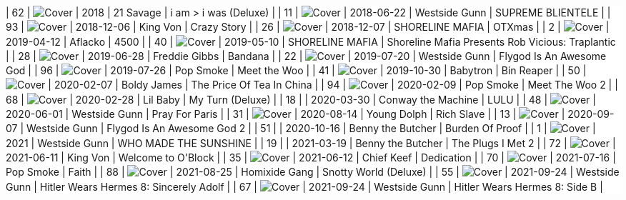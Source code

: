 | 62 | ![Cover](https://i.discogs.com/awCVlhgr64SLkTmrRZq_BtwHur1VUzV3E9gtGUUt8Ks/rs:fit/g:sm/q:40/h:150/w:150/czM6Ly9kaXNjb2dz/LWRhdGFiYXNlLWlt/YWdlcy9SLTEyOTYw/NjkyLTE1NDUzODE5/ODQtMzg0Mi5qcGVn.jpeg) | 2018 | 21 Savage | i am &gt; i was (Deluxe) |
| 11 | ![Cover](https://i.discogs.com/ZWKEbn8XxrLgIQS17W6Dkhtg5O2q2VhKQSTr9Oh6mpo/rs:fit/g:sm/q:40/h:150/w:150/czM6Ly9kaXNjb2dz/LWRhdGFiYXNlLWlt/YWdlcy9SLTEyMTkz/MTc3LTE1MzAxODE3/NjQtMjQzMS5qcGVn.jpeg) | 2018-06-22 | Westside Gunn | SUPREME BLIENTELE |
| 93 | ![Cover](https://i.discogs.com/su7OXgIA3o0o_MMge04_lCpnZbcNt_OL4h3dZKcWu50/rs:fit/g:sm/q:40/h:150/w:150/czM6Ly9kaXNjb2dz/LWRhdGFiYXNlLWlt/YWdlcy9SLTE0ODM4/NTc2LTE2NTk4Mjg1/MjgtNzIwNC5qcGVn.jpeg) | 2018-12-06 | King Von | Crazy Story |
| 26 | ![Cover](https://i.discogs.com/s4aacQ9pP6CKQ2lbJKUUbMUub_RLPhTT6YbMwJBX4XM/rs:fit/g:sm/q:40/h:150/w:150/czM6Ly9kaXNjb2dz/LWRhdGFiYXNlLWlt/YWdlcy9SLTE1NzQx/NTE4LTE2NDYyMjMw/NTQtOTQwNS5qcGVn.jpeg) | 2018-12-07 | SHORELINE MAFIA | OTXmas |
| 2 | ![Cover](https://i.discogs.com/GRsGlz03fSDPLNqYwYmJk9s6-zSJoDN1bUp97RtAy_k/rs:fit/g:sm/q:40/h:150/w:150/czM6Ly9kaXNjb2dz/LWRhdGFiYXNlLWlt/YWdlcy9SLTIyMjYx/ODYxLTE2NDU1NDEw/NDUtOTU2OC5qcGVn.jpeg) | 2019-04-12 | Aflacko | 4500 |
| 40 | ![Cover](https://i.discogs.com/9b4ZDBrJo01A1P15tsdEIFjA8XVAmbyOS_x4G89rjeY/rs:fit/g:sm/q:40/h:150/w:150/czM6Ly9kaXNjb2dz/LWRhdGFiYXNlLWlt/YWdlcy9SLTE1NzM5/Nzc0LTE2NDYyMjI2/NTEtOTg1Ni5wbmc.jpeg) | 2019-05-10 | SHORELINE MAFIA | Shoreline Mafia Presents Rob Vicious: Traplantic |
| 28 | ![Cover](https://i.discogs.com/0vHZVTDf6dOKTeEl4eAsaGEvrmVv3hgHVVaUFQFAFDA/rs:fit/g:sm/q:40/h:150/w:150/czM6Ly9kaXNjb2dz/LWRhdGFiYXNlLWlt/YWdlcy9SLTEzOTM0/ODc0LTE1NjQ1MDk1/OTMtNzQzMy5qcGVn.jpeg) | 2019-06-28 | Freddie Gibbs | Bandana |
| 22 | ![Cover](https://i.discogs.com/sV0rVIG_EotY6pTRlYuA7XIGf6L-0D0ia04xbqFByjI/rs:fit/g:sm/q:40/h:150/w:150/czM6Ly9kaXNjb2dz/LWRhdGFiYXNlLWlt/YWdlcy9SLTEzODM5/NzM1LTE1NjIzMDQ5/NzktNTI4OS5qcGVn.jpeg) | 2019-07-20 | Westside Gunn | Flygod Is An Awesome God |
| 96 | ![Cover](https://i.discogs.com/odAlu3rJIoxTYw2bW5aoWECUv-EveZbn2zaKRy7I3sE/rs:fit/g:sm/q:40/h:150/w:150/czM6Ly9kaXNjb2dz/LWRhdGFiYXNlLWlt/YWdlcy9SLTE0ODI2/MTQwLTE2NjI5ODY2/NjYtNTU3Mi5qcGVn.jpeg) | 2019-07-26 | Pop Smoke | Meet the Woo |
| 41 | ![Cover](https://i.discogs.com/Jx_V9I4EB7AS0ZpYy8woSRWKOYj4C39ngljP1sqj1sw/rs:fit/g:sm/q:40/h:150/w:150/czM6Ly9kaXNjb2dz/LWRhdGFiYXNlLWlt/YWdlcy9SLTE1MDY5/NzY2LTE2ODYzMzI2/MjItOTkxMC5qcGVn.jpeg) | 2019-10-30 | Babytron | Bin Reaper |
| 50 | ![Cover](https://i.discogs.com/sp2BnNtQ8BS6gOpqAnh3PlmXy-yQu4vAzk6mEriHuvA/rs:fit/g:sm/q:40/h:150/w:150/czM6Ly9kaXNjb2dz/LWRhdGFiYXNlLWlt/YWdlcy9SLTE0OTQ2/NzU0LTE1ODQ1NDg2/OTYtNzMxMC5qcGVn.jpeg) | 2020-02-07 | Boldy James | The Price Of Tea In China |
| 94 | ![Cover](https://i.discogs.com/VO2xdVc_A-jkb2KTPED_Q05i_1y7yEdoI5P_rqY7vj8/rs:fit/g:sm/q:40/h:150/w:150/czM6Ly9kaXNjb2dz/LWRhdGFiYXNlLWlt/YWdlcy9SLTE2MDI1/ODQ4LTE2MDIxMDIz/MDYtNTkzMC5qcGVn.jpeg) | 2020-02-09 | Pop Smoke | Meet The Woo 2 |
| 68 | ![Cover](https://i.discogs.com/2-XcYU41FYEHVlOvgSKXiKB5LmYsHG5klVH1oOfHeTA/rs:fit/g:sm/q:40/h:150/w:150/czM6Ly9kaXNjb2dz/LWRhdGFiYXNlLWlt/YWdlcy9SLTE0ODQ0/NDYzLTE1ODI2Njg4/ODgtMjk0Mi5qcGVn.jpeg) | 2020-02-28 | Lil Baby | My Turn (Deluxe) |
| 18 |  | 2020-03-30 | Conway the Machine | LULU |
| 48 | ![Cover](https://i.discogs.com/8QheY_w8eZE7_29FeJ7Tcj17rZqKEGQcIHIh0US1bXQ/rs:fit/g:sm/q:40/h:150/w:150/czM6Ly9kaXNjb2dz/LWRhdGFiYXNlLWlt/YWdlcy9SLTE1MTQ0/OTgxLTE1ODcyNTM3/OTMtODkyNi5qcGVn.jpeg) | 2020-06-01 | Westside Gunn | Pray For Paris |
| 31 | ![Cover](https://i.discogs.com/MMc_2TZPUej3UL0o5fL4jhR_Kl7ok8JZrC8LUQBqoc0/rs:fit/g:sm/q:40/h:150/w:150/czM6Ly9kaXNjb2dz/LWRhdGFiYXNlLWlt/YWdlcy9SLTE1NzY1/NjQ0LTE2NDgzODE3/NDAtNTc5NS5qcGVn.jpeg) | 2020-08-14 | Young Dolph | Rich Slave |
| 13 | ![Cover](https://i.discogs.com/s8IOUWIchpBnGfIHzMAikZGNKDwyy9NbobMSihmUjE4/rs:fit/g:sm/q:40/h:150/w:150/czM6Ly9kaXNjb2dz/LWRhdGFiYXNlLWlt/YWdlcy9SLTE1OTgx/MjIyLTE2MDEzMTQx/MDItODY0OC5qcGVn.jpeg) | 2020-09-07 | Westside Gunn | Flygod Is An Awesome God 2 |
| 51 |  | 2020-10-16 | Benny the Butcher | Burden Of Proof |
| 1 | ![Cover](https://i.discogs.com/x8V8vHei-6pSN-iV1r7WULz09tb_w1oEAmGq8rFOaAc/rs:fit/g:sm/q:40/h:150/w:150/czM6Ly9kaXNjb2dz/LWRhdGFiYXNlLWlt/YWdlcy9SLTE2MDAw/MDQzLTE2NDgwMzUx/MjYtNjA1Ny5qcGVn.jpeg) | 2021 | Westside Gunn | WHO MADE THE SUNSHINE |
| 19 |  | 2021-03-19 | Benny the Butcher | The Plugs I Met 2 |
| 72 | ![Cover](https://i.discogs.com/_uPPJ6anbmIjdCqMRwJRdr1KAgJl58Z6-cu3qOBx4pE/rs:fit/g:sm/q:40/h:150/w:150/czM6Ly9kaXNjb2dz/LWRhdGFiYXNlLWlt/YWdlcy9SLTE5NDY4/ODc2LTE2MjYxMTIx/NzQtNTUwMy5wbmc.jpeg) | 2021-06-11 | King Von | Welcome to O'Block |
| 35 | ![Cover](https://i.discogs.com/2ttOy2tOboxFyu0O6L2CBZp223mjI8Y8S6sleyLEDyg/rs:fit/g:sm/q:40/h:150/w:150/czM6Ly9kaXNjb2dz/LWRhdGFiYXNlLWlt/YWdlcy9SLTExNzA5/ODU4LTE1MjEwNTAx/MjctMTk0MS5qcGVn.jpeg) | 2021-06-12 | Chief Keef | Dedication |
| 70 | ![Cover](https://i.discogs.com/1HKv_W4g4WB6GSq8bib6jKKqQdTLc7YcNlsyIYKgxAM/rs:fit/g:sm/q:40/h:150/w:150/czM6Ly9kaXNjb2dz/LWRhdGFiYXNlLWlt/YWdlcy9SLTE5NTEw/NTEwLTE2MjY0MTYy/MzUtNjY4OS5wbmc.jpeg) | 2021-07-16 | Pop Smoke | Faith |
| 88 | ![Cover](https://i.discogs.com/18hdIb509JM6Ne2obdFnnuVS5-_HDIRmG2oWNFcPdVE/rs:fit/g:sm/q:40/h:150/w:150/czM6Ly9kaXNjb2dz/LWRhdGFiYXNlLWlt/YWdlcy9SLTIzOTgw/MDIyLTE2NTg2Mjkw/NzYtOTY2OS5wbmc.jpeg) | 2021-08-25 | Homixide Gang | Snotty World (Deluxe) |
| 55 | ![Cover](https://i.discogs.com/sy2IrcBwCxWdF87FxSUdtPFTe0dQwYvdlGTBnaMqtiA/rs:fit/g:sm/q:40/h:150/w:150/czM6Ly9kaXNjb2dz/LWRhdGFiYXNlLWlt/YWdlcy9SLTIyODI0/NjUzLTE2NTE2MDIw/NDktOTk3MS5qcGVn.jpeg) | 2021-09-24 | Westside Gunn | Hitler Wears Hermes 8: Sincerely Adolf |
| 67 | ![Cover](https://i.discogs.com/0zJAqQXy4Ir1fmMzShNcpq8hJJk9zlngNeCFjQa8w28/rs:fit/g:sm/q:40/h:150/w:150/czM6Ly9kaXNjb2dz/LWRhdGFiYXNlLWlt/YWdlcy9SLTIzMjQ4/NDIxLTE2NTI3MTUw/MjktNzQxMy5qcGVn.jpeg) | 2021-09-24 | Westside Gunn | Hitler Wears Hermes 8: Side B |